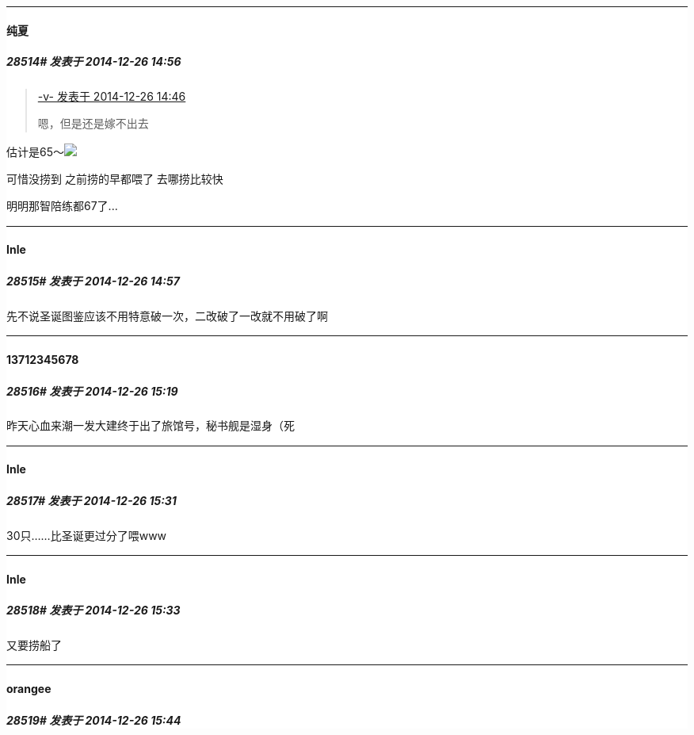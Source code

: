 -----

####  纯夏  
##### 28514#       发表于 2014-12-26 14:56


<blockquote><a href="httphttps://bbs.saraba1st.com/2b/forum.php?mod=redirect&amp;goto=findpost&amp;pid=27608541&amp;ptid=930880" target="_blank">-v- 发表于 2014-12-26 14:46</a>

嗯，但是还是嫁不出去</blockquote>
估计是65～<img src="https://static.saraba1st.com/image/smiley/normal/053.gif" referrerpolicy="no-referrer">

可惜没捞到 之前捞的早都喂了 去哪捞比较快

明明那智陪练都67了...


-----

####  Inle  
##### 28515#       发表于 2014-12-26 14:57


先不说圣诞图鉴应该不用特意破一次，二改破了一改就不用破了啊


-----

####  13712345678  
##### 28516#       发表于 2014-12-26 15:19


昨天心血来潮一发大建终于出了旅馆号，秘书舰是湿身（死


-----

####  Inle  
##### 28517#       发表于 2014-12-26 15:31


30只……比圣诞更过分了喂www


-----

####  Inle  
##### 28518#       发表于 2014-12-26 15:33


又要捞船了


-----

####  orangee  
##### 28519#       发表于 2014-12-26 15:44

